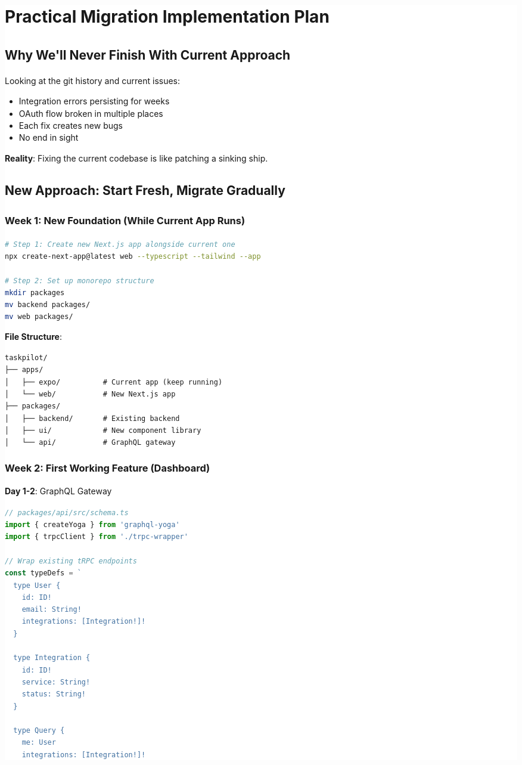 # Practical Migration Implementation Plan

## Why We'll Never Finish With Current Approach

Looking at the git history and current issues:
- Integration errors persisting for weeks
- OAuth flow broken in multiple places
- Each fix creates new bugs
- No end in sight

**Reality**: Fixing the current codebase is like patching a sinking ship.

## New Approach: Start Fresh, Migrate Gradually

### Week 1: New Foundation (While Current App Runs)

```bash
# Step 1: Create new Next.js app alongside current one
npx create-next-app@latest web --typescript --tailwind --app

# Step 2: Set up monorepo structure
mkdir packages
mv backend packages/
mv web packages/
```

**File Structure**:
```
taskpilot/
├── apps/
│   ├── expo/          # Current app (keep running)
│   └── web/           # New Next.js app
├── packages/
│   ├── backend/       # Existing backend
│   ├── ui/            # New component library
│   └── api/           # GraphQL gateway
```

### Week 2: First Working Feature (Dashboard)

**Day 1-2**: GraphQL Gateway
```typescript
// packages/api/src/schema.ts
import { createYoga } from 'graphql-yoga'
import { trpcClient } from './trpc-wrapper'

// Wrap existing tRPC endpoints
const typeDefs = `
  type User {
    id: ID!
    email: String!
    integrations: [Integration!]!
  }
  
  type Integration {
    id: ID!
    service: String!
    status: String!
  }
  
  type Query {
    me: User
    integrations: [Integration!]!
```